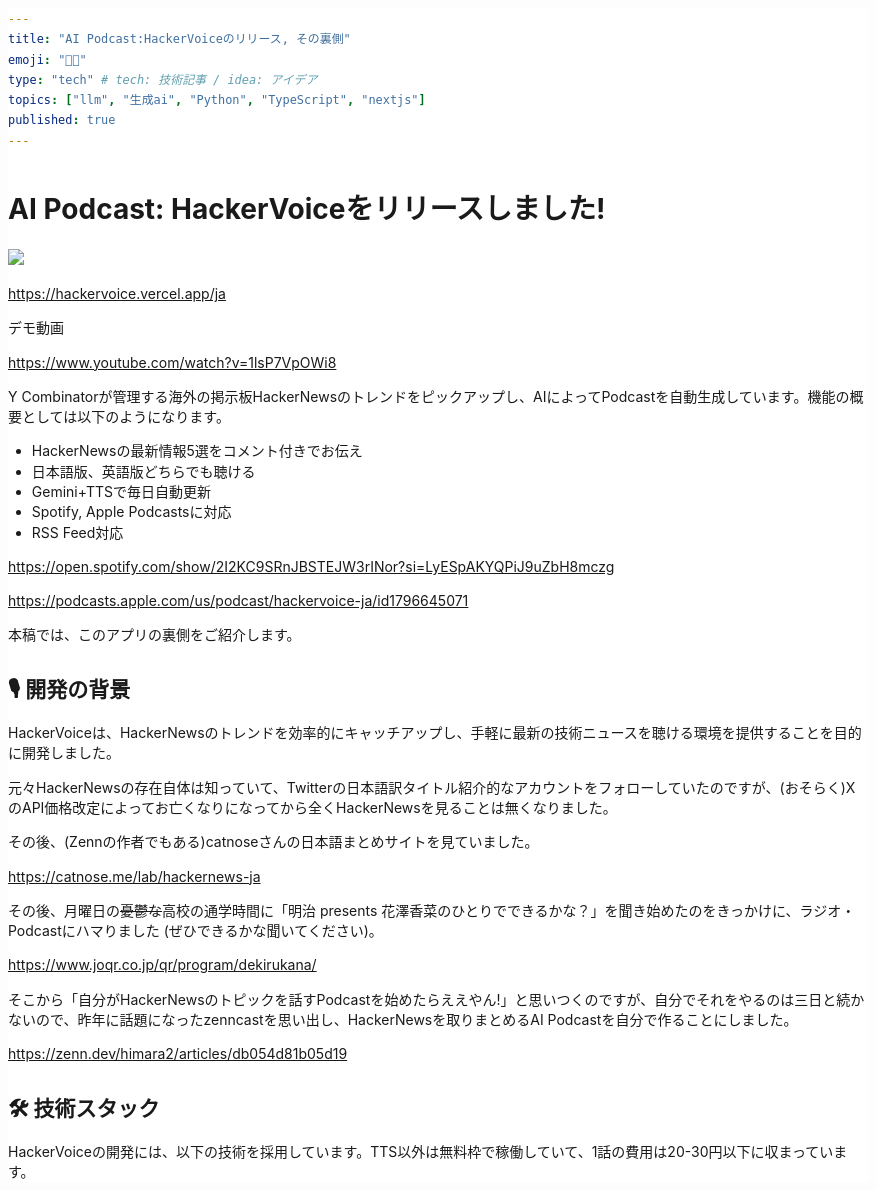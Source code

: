 ```yaml
---
title: "AI Podcast:HackerVoiceのリリース, その裏側"
emoji: "🧑‍💻"
type: "tech" # tech: 技術記事 / idea: アイデア
topics: ["llm", "生成ai", "Python", "TypeScript", "nextjs"]
published: true
---
```


# AI Podcast: HackerVoiceをリリースしました!

![](https://storage.googleapis.com/zenn-user-upload/55ae59d638f1-20250216.png)

https://hackervoice.vercel.app/ja

デモ動画

https://www.youtube.com/watch?v=1lsP7VpOWi8

Y Combinatorが管理する海外の掲示板HackerNewsのトレンドをピックアップし、AIによってPodcastを自動生成しています。機能の概要としては以下のようになります。

- HackerNewsの最新情報5選をコメント付きでお伝え
- 日本語版、英語版どちらでも聴ける
- Gemini+TTSで毎日自動更新
- Spotify, Apple Podcastsに対応
- RSS Feed対応

https://open.spotify.com/show/2I2KC9SRnJBSTEJW3rINor?si=LyESpAKYQPiJ9uZbH8mczg

https://podcasts.apple.com/us/podcast/hackervoice-ja/id1796645071

本稿では、このアプリの裏側をご紹介します。

## 🎙️ 開発の背景
HackerVoiceは、HackerNewsのトレンドを効率的にキャッチアップし、手軽に最新の技術ニュースを聴ける環境を提供することを目的に開発しました。

元々HackerNewsの存在自体は知っていて、Twitterの日本語訳タイトル紹介的なアカウントをフォローしていたのですが、(おそらく)XのAPI価格改定によってお亡くなりになってから全くHackerNewsを見ることは無くなりました。

その後、(Zennの作者でもある)catnoseさんの日本語まとめサイトを見ていました。

https://catnose.me/lab/hackernews-ja

その後、月曜日の~~憂鬱な~~高校の通学時間に「明治 presents 花澤香菜のひとりでできるかな？」を聞き始めたのをきっかけに、ラジオ・Podcastにハマりました (ぜひできるかな聞いてください)。

https://www.joqr.co.jp/qr/program/dekirukana/

そこから「自分がHackerNewsのトピックを話すPodcastを始めたらええやん!」と思いつくのですが、自分でそれをやるのは三日と続かないので、昨年に話題になったzenncastを思い出し、HackerNewsを取りまとめるAI Podcastを自分で作ることにしました。

https://zenn.dev/himara2/articles/db054d81b05d19

## 🛠 技術スタック
HackerVoiceの開発には、以下の技術を採用しています。TTS以外は無料枠で稼働していて、1話の費用は20-30円以下に収まっています。
